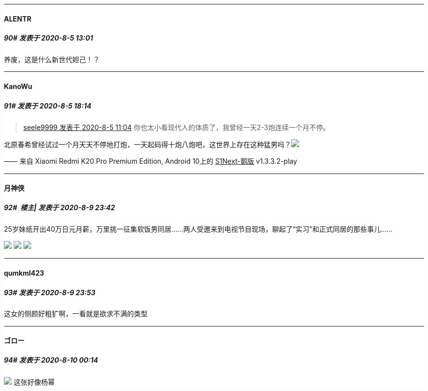 -----

####  ALENTR  
##### 90#       发表于 2020-8-5 13:01


养废，这是什么新世代妲己！？


-----

####  KanoWu  
##### 91#       发表于 2020-8-5 18:14


<blockquote><a href="httphttps://bbs.saraba1st.com/2b/forum.php?mod=redirect&amp;goto=findpost&amp;pid=48323243&amp;ptid=1952998" target="_blank">seele9999 发表于 2020-8-5 11:04</a>
你也太小看现代人的体质了，我曾经一天2-3炮连续一个月不停。</blockquote>
北原春希曾经试过一个月天天不停地打炮，一天起码得十炮八炮吧，这世界上存在这种猛男吗？<img src="https://static.saraba1st.com/image/smiley/face2017/037.png" referrerpolicy="no-referrer">

—— 来自 Xiaomi Redmi K20 Pro Premium Edition, Android 10上的 [S1Next-鹅版](https://github.com/ykrank/S1-Next/releases) v1.3.3.2-play


-----

####  月神侠  
##### 92#         楼主| 发表于 2020-8-9 23:42


25岁妹纸开出40万日元月薪，万里挑一征集软饭男同居……两人受邀来到电视节目现场，聊起了“实习”和正式同居的那些事儿…… ​​​​

<img src="http://wx2.sinaimg.cn/large/97f224aagy1ghji9naf9lj20db6s4hdt.jpg" referrerpolicy="no-referrer">
<img src="http://wx1.sinaimg.cn/large/97f224aagy1ghji9p41j7j20db6k1e81.jpg" referrerpolicy="no-referrer">
<img src="http://wx1.sinaimg.cn/large/97f224aagy1ghji9p7rluj20dc329qn7.jpg" referrerpolicy="no-referrer">


-----

####  qumkml423  
##### 93#       发表于 2020-8-9 23:53


这女的侧颜好粗犷啊，一看就是欲求不满的类型


-----

####  ゴロー  
##### 94#       发表于 2020-8-10 00:14


<img src="https://p.sda1.dev/0/1206fca5b24d148e6be170**d83ab5/IMG_BDFEDA2C74BF6BD5C734F8E6212007F4.jpeg" referrerpolicy="no-referrer">
这张好像杨幂
